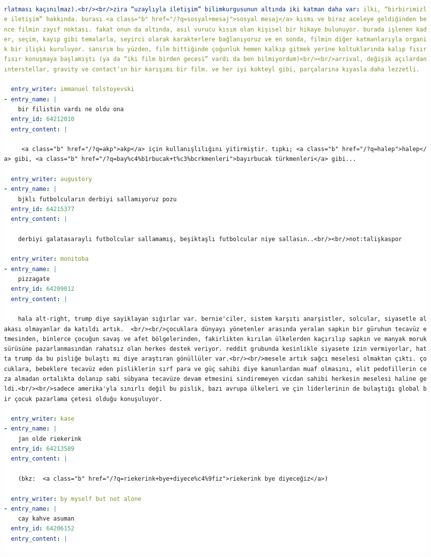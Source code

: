 ```yaml
rlatması kaçınılmaz).<br/><br/>zira “uzaylıyla iletişim” bilimkurgusunun altında iki katman daha var: ilki, “birbirimizle iletişim” hakkında. burası <a class="b" href="/?q=sosyal+mesaj">sosyal mesaj</a> kısmı ve biraz aceleye geldiğinden bence filmin zayıf noktası. fakat onun da altında, asıl vurucu kısım olan kişisel bir hikaye bulunuyor. burada işlenen kader, seçim, kayıp gibi temalarla, seyirci olarak karakterlere bağlanıyoruz ve en sonda, filmin diğer katmanlarıyla organik bir ilişki kuruluyor. sanırım bu yüzden, film bittiğinde çoğunluk hemen kalkıp gitmek yerine koltuklarında kalıp fısır fısır konuşmaya başlamıştı (ya da “iki film birden gecesi” vardı da ben bilmiyordum)<br/><br/>arrival, değişik açılardan ınterstellar, gravity ve contact’ın bir karışımı bir film. ve her iyi kokteyl gibi, parçalarına kıyasla daha lezzetli.
   
  entry_writer: immanuel tolstoyevski
- entry_name: |
    bir filistin vardı ne oldu ona
  entry_id: 64212010
  entry_content: |
    
     <a class="b" href="/?q=akp">akp</a> için kullanışlılığını yitirmiştir. tıpkı; <a class="b" href="/?q=halep">halep</a> gibi, <a class="b" href="/?q=bay%c4%b1rbucak+t%c3%bcrkmenleri">bayırbucak türkmenleri</a> gibi...
   
  entry_writer: augustory
- entry_name: |
    bjklı futbolcuların derbiyi sallamıyoruz pozu
  entry_id: 64215377
  entry_content: |
    
    derbiyi galatasaraylı futbolcular sallamamış, beşiktaşlı futbolcular niye sallasın..<br/><br/>not:talişkaspor
   
  entry_writer: monitoba
- entry_name: |
    pizzagate
  entry_id: 64209012
  entry_content: |
    
    hala alt-right, trump diye sayiklayan sığırlar var. bernie'ciler, sistem karşıtı anarşistler, solcular, siyasetle alakası olmayanlar da katıldı artık.  <br/><br/>çocuklara dünyayı yönetenler arasında yeralan sapkın bir güruhun tecavüz etmesinden, binlerce çocuğun savaş ve afet bölgelerinden, fakirlikten kırılan ülkelerden kaçırılıp sapkın ve manyak moruk sürüsüne pazarlanmasından rahatsız olan herkes destek veriyor. reddit grubunda kesinlikle siyasete izin vermiyorlar, hatta trump da bu pisliğe bulaştı mı diye araştıran gönüllüler var.<br/><br/>mesele artık sağcı meselesi olmaktan çıktı. çocuklara, bebeklere tecavüz eden pisliklerin sırf para ve güç sahibi diye kanunlardan muaf olmasını, elit pedofillerin ceza almadan ortalıkta dolanıp sabi sübyana tecavüze devam etmesini sindiremeyen vicdan sahibi herkesin meselesi haline geldi.<br/><br/>sadece amerika'yla sınırlı değil bu pislik, bazı avrupa ülkeleri ve çin liderlerinin de bulaştığı global bir çocuk pazarlama çetesi olduğu konuşuluyor.
   
  entry_writer: kase
- entry_name: |
    jan olde riekerink
  entry_id: 64213589
  entry_content: |
    
    (bkz:  <a class="b" href="/?q=riekerink+bye+diyece%c4%9fiz">riekerink bye diyeceğiz</a>)
   
  entry_writer: by myself but not alone
- entry_name: |
    cay kahve asuman
  entry_id: 64206152
  entry_content: |
    
```
